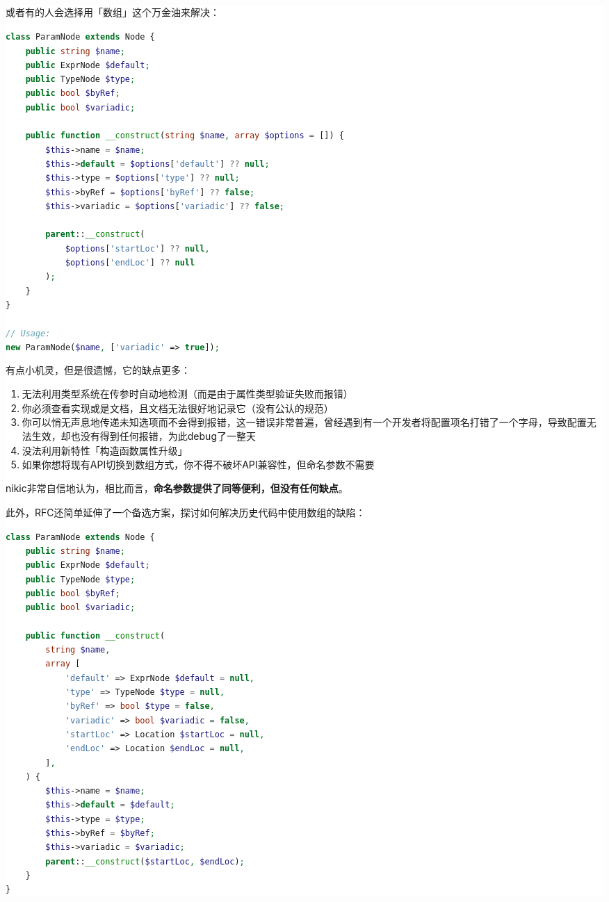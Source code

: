 或者有的人会选择用「数组」这个万金油来解决：

```php
class ParamNode extends Node {
    public string $name;
    public ExprNode $default;
    public TypeNode $type;
    public bool $byRef;
    public bool $variadic;
 
    public function __construct(string $name, array $options = []) {
        $this->name = $name;
        $this->default = $options['default'] ?? null;
        $this->type = $options['type'] ?? null;
        $this->byRef = $options['byRef'] ?? false;
        $this->variadic = $options['variadic'] ?? false;
 
        parent::__construct(
            $options['startLoc'] ?? null,
            $options['endLoc'] ?? null
        );
    }
}
 
// Usage:
new ParamNode($name, ['variadic' => true]);
```

有点小机灵，但是很遗憾，它的缺点更多：

1. 无法利用类型系统在传参时自动地检测（而是由于属性类型验证失败而报错）
2. 你必须查看实现或是文档，且文档无法很好地记录它（没有公认的规范）
3. 你可以悄无声息地传递未知选项而不会得到报错，这一错误非常普遍，曾经遇到有一个开发者将配置项名打错了一个字母，导致配置无法生效，却也没有得到任何报错，为此debug了一整天
4. 没法利用新特性「构造函数属性升级」
5. 如果你想将现有API切换到数组方式，你不得不破坏API兼容性，但命名参数不需要

nikic非常自信地认为，相比而言，**命名参数提供了同等便利，但没有任何缺点**。

此外，RFC还简单延伸了一个备选方案，探讨如何解决历史代码中使用数组的缺陷：

```php
class ParamNode extends Node {
    public string $name;
    public ExprNode $default;
    public TypeNode $type;
    public bool $byRef;
    public bool $variadic;

    public function __construct(
        string $name,
        array [
            'default' => ExprNode $default = null,
            'type' => TypeNode $type = null,
            'byRef' => bool $type = false,
            'variadic' => bool $variadic = false,
            'startLoc' => Location $startLoc = null,
            'endLoc' => Location $endLoc = null,
        ],
    ) {
        $this->name = $name;
        $this->default = $default;
        $this->type = $type;
        $this->byRef = $byRef;
        $this->variadic = $variadic;
        parent::__construct($startLoc, $endLoc);
    }
}
```